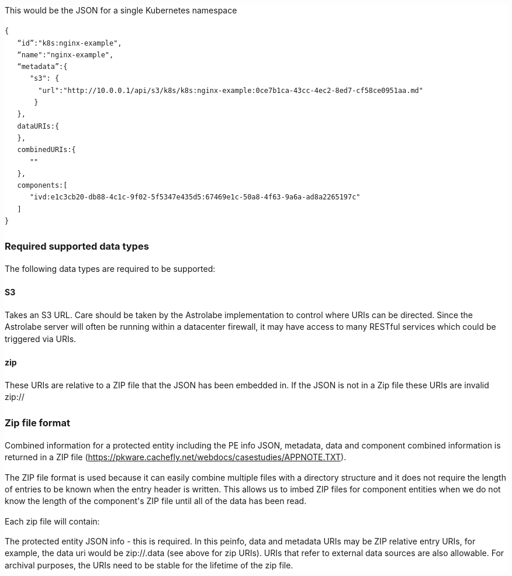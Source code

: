 This would be the JSON for a single Kubernetes namespace
```
{  
   “id”:"k8s:nginx-example",
   “name":"nginx-example",
   “metadata”:{  
      "s3": {
        "url":"http://10.0.0.1/api/s3/k8s/k8s:nginx-example:0ce7b1ca-43cc-4ec2-8ed7-cf58ce0951aa.md"
       }
   },
   dataURIs:{
   },
   combinedURIs:{
      ""
   },
   components:[
      "ivd:e1c3cb20-db88-4c1c-9f02-5f5347e435d5:67469e1c-50a8-4f63-9a6a-ad8a2265197c"
   ]
}
```
### Required supported data types
The following data types are required to be supported:
#### S3
Takes an S3 URL.
Care should be taken by the Astrolabe implementation to control where URIs can be
directed.  Since the Astrolabe server will often be running within a datacenter
firewall, it may have access to many RESTful services which could be triggered 
via URIs.
#### zip
These URIs are relative to a ZIP file that the JSON has been embedded in.  If the JSON is not in a Zip file these URIs are invalid
zip://<path within zip file>
### Zip file format
Combined information for a protected entity including the PE info JSON, metadata,
data and component combined information is returned in a ZIP file
(https://pkware.cachefly.net/webdocs/casestudies/APPNOTE.TXT).

The ZIP file format is used because it can easily combine multiple files with a
directory structure and it does not require the length of entries to be known when
the entry header is written.  This allows us to imbed ZIP files for component
entities when we do not know the length of the component's ZIP file until all
of the data has been read.

Each zip file will contain:

The protected entity JSON info - this is required.  In this peinfo, data and 
metadata URIs may be ZIP relative entry URIs, for example, the data uri would be
zip://<PE id>.data (see above for zip URIs). 
URIs that refer to external data sources are also allowable.
For archival purposes, the URIs need to be stable for the lifetime of the zip file.
